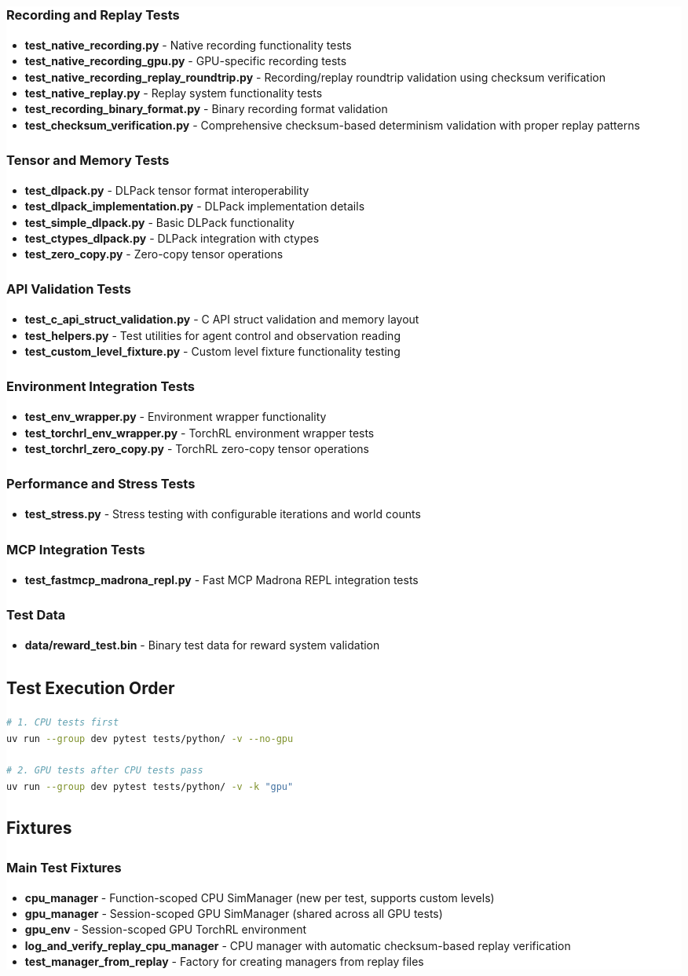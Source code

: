 ### Recording and Replay Tests
- **test_native_recording.py** - Native recording functionality tests
- **test_native_recording_gpu.py** - GPU-specific recording tests
- **test_native_recording_replay_roundtrip.py** - Recording/replay roundtrip validation using checksum verification
- **test_native_replay.py** - Replay system functionality tests
- **test_recording_binary_format.py** - Binary recording format validation
- **test_checksum_verification.py** - Comprehensive checksum-based determinism validation with proper replay patterns

### Tensor and Memory Tests
- **test_dlpack.py** - DLPack tensor format interoperability
- **test_dlpack_implementation.py** - DLPack implementation details
- **test_simple_dlpack.py** - Basic DLPack functionality
- **test_ctypes_dlpack.py** - DLPack integration with ctypes
- **test_zero_copy.py** - Zero-copy tensor operations

### API Validation Tests
- **test_c_api_struct_validation.py** - C API struct validation and memory layout
- **test_helpers.py** - Test utilities for agent control and observation reading
- **test_custom_level_fixture.py** - Custom level fixture functionality testing

### Environment Integration Tests
- **test_env_wrapper.py** - Environment wrapper functionality
- **test_torchrl_env_wrapper.py** - TorchRL environment wrapper tests
- **test_torchrl_zero_copy.py** - TorchRL zero-copy tensor operations

### Performance and Stress Tests
- **test_stress.py** - Stress testing with configurable iterations and world counts

### MCP Integration Tests
- **test_fastmcp_madrona_repl.py** - Fast MCP Madrona REPL integration tests

### Test Data
- **data/reward_test.bin** - Binary test data for reward system validation

## Test Execution Order

```bash
# 1. CPU tests first
uv run --group dev pytest tests/python/ -v --no-gpu

# 2. GPU tests after CPU tests pass
uv run --group dev pytest tests/python/ -v -k "gpu"
```

## Fixtures

### Main Test Fixtures
- **cpu_manager** - Function-scoped CPU SimManager (new per test, supports custom levels)
- **gpu_manager** - Session-scoped GPU SimManager (shared across all GPU tests)
- **gpu_env** - Session-scoped GPU TorchRL environment
- **log_and_verify_replay_cpu_manager** - CPU manager with automatic checksum-based replay verification
- **test_manager_from_replay** - Factory for creating managers from replay files
